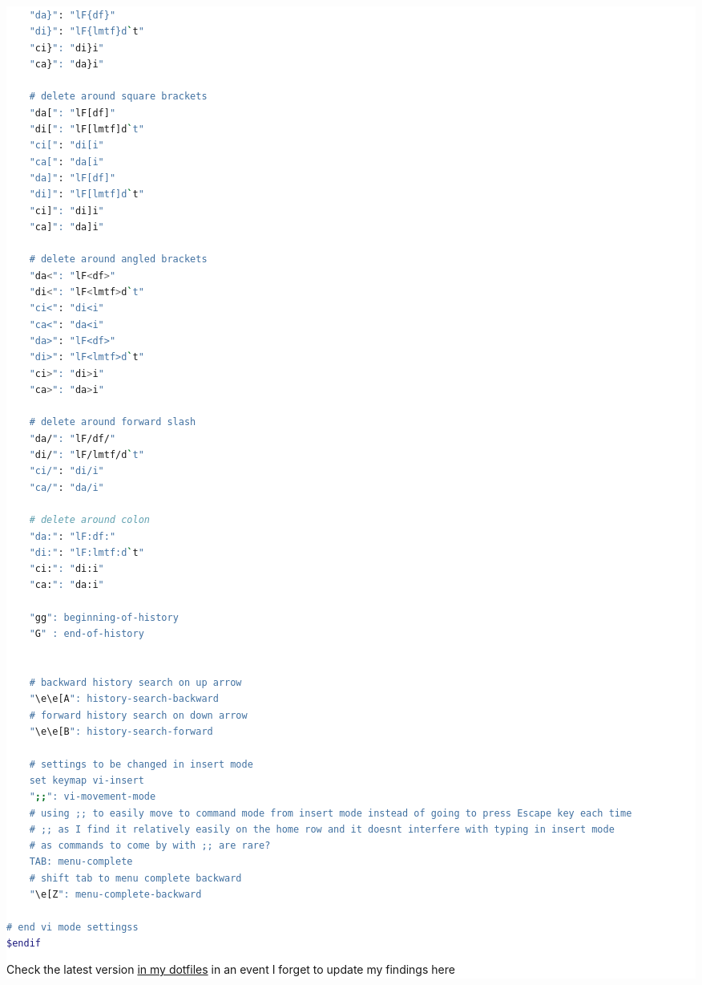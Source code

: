 ```bash
    "da}": "lF{df}"
    "di}": "lF{lmtf}d`t"
    "ci}": "di}i"
    "ca}": "da}i"

    # delete around square brackets
    "da[": "lF[df]"
    "di[": "lF[lmtf]d`t"
    "ci[": "di[i"
    "ca[": "da[i"
    "da]": "lF[df]"
    "di]": "lF[lmtf]d`t"
    "ci]": "di]i"
    "ca]": "da]i"

    # delete around angled brackets
    "da<": "lF<df>"
    "di<": "lF<lmtf>d`t"
    "ci<": "di<i"
    "ca<": "da<i"
    "da>": "lF<df>"
    "di>": "lF<lmtf>d`t"
    "ci>": "di>i"
    "ca>": "da>i"

    # delete around forward slash
    "da/": "lF/df/"
    "di/": "lF/lmtf/d`t"
    "ci/": "di/i"
    "ca/": "da/i"

    # delete around colon
    "da:": "lF:df:"
    "di:": "lF:lmtf:d`t"
    "ci:": "di:i"
    "ca:": "da:i"

    "gg": beginning-of-history
    "G" : end-of-history


    # backward history search on up arrow
    "\e\e[A": history-search-backward
    # forward history search on down arrow
    "\e\e[B": history-search-forward

    # settings to be changed in insert mode
    set keymap vi-insert
    ";;": vi-movement-mode
	# using ;; to easily move to command mode from insert mode instead of going to press Escape key each time
	# ;; as I find it relatively easily on the home row and it doesnt interfere with typing in insert mode
	# as commands to come by with ;; are rare?
    TAB: menu-complete
    # shift tab to menu complete backward
    "\e[Z": menu-complete-backward

# end vi mode settingss
$endif
```
Check the latest version [in my dotfiles](https://github.com/deut-erium/.dotfiles/blob/main/.inputrc) in an event I forget to update my findings here